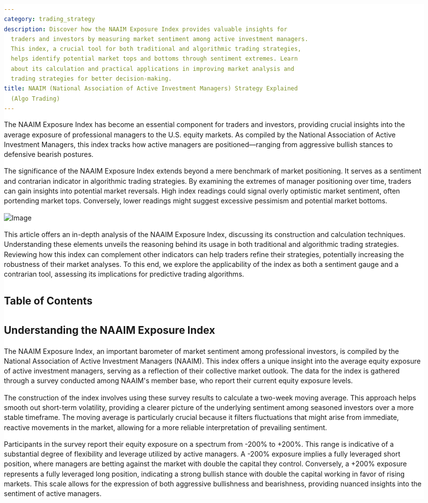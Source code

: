 ```yaml
---
category: trading_strategy
description: Discover how the NAAIM Exposure Index provides valuable insights for
  traders and investors by measuring market sentiment among active investment managers.
  This index, a crucial tool for both traditional and algorithmic trading strategies,
  helps identify potential market tops and bottoms through sentiment extremes. Learn
  about its calculation and practical applications in improving market analysis and
  trading strategies for better decision-making.
title: NAAIM (National Association of Active Investment Managers) Strategy Explained
  (Algo Trading)
---
```


The NAAIM Exposure Index has become an essential component for traders and investors, providing crucial insights into the average exposure of professional managers to the U.S. equity markets. As compiled by the National Association of Active Investment Managers, this index tracks how active managers are positioned—ranging from aggressive bullish stances to defensive bearish postures. 

The significance of the NAAIM Exposure Index extends beyond a mere benchmark of market positioning. It serves as a sentiment and contrarian indicator in algorithmic trading strategies. By examining the extremes of manager positioning over time, traders can gain insights into potential market reversals. High index readings could signal overly optimistic market sentiment, often portending market tops. Conversely, lower readings might suggest excessive pessimism and potential market bottoms.

![Image](images/1.jpeg)

This article offers an in-depth analysis of the NAAIM Exposure Index, discussing its construction and calculation techniques. Understanding these elements unveils the reasoning behind its usage in both traditional and algorithmic trading strategies. Reviewing how this index can complement other indicators can help traders refine their strategies, potentially increasing the robustness of their market analyses. To this end, we explore the applicability of the index as both a sentiment gauge and a contrarian tool, assessing its implications for predictive trading algorithms.

## Table of Contents

## Understanding the NAAIM Exposure Index

The NAAIM Exposure Index, an important barometer of market sentiment among professional investors, is compiled by the National Association of Active Investment Managers (NAAIM). This index offers a unique insight into the average equity exposure of active investment managers, serving as a reflection of their collective market outlook. The data for the index is gathered through a survey conducted among NAAIM's member base, who report their current equity exposure levels.

The construction of the index involves using these survey results to calculate a two-week moving average. This approach helps smooth out short-term volatility, providing a clearer picture of the underlying sentiment among seasoned investors over a more stable timeframe. The moving average is particularly crucial because it filters fluctuations that might arise from immediate, reactive movements in the market, allowing for a more reliable interpretation of prevailing sentiment.

Participants in the survey report their equity exposure on a spectrum from -200% to +200%. This range is indicative of a substantial degree of flexibility and leverage utilized by active managers. A -200% exposure implies a fully leveraged short position, where managers are betting against the market with double the capital they control. Conversely, a +200% exposure represents a fully leveraged long position, indicating a strong bullish stance with double the capital working in favor of rising markets. This scale allows for the expression of both aggressive bullishness and bearishness, providing nuanced insights into the sentiment of active managers.
